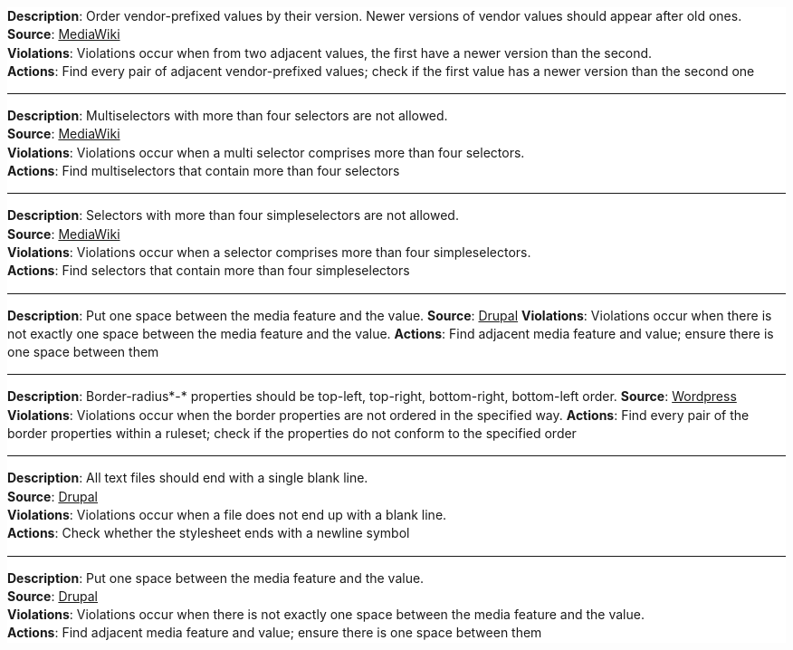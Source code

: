 **Description**: Order vendor-prefixed values by their version. Newer versions of vendor values should appear after old ones.  
**Source**: [MediaWiki](https://www.mediawiki.org/wiki/Manual:Coding_conventions/CSS)   
**Violations**: Violations occur when from two adjacent values, the first have a newer version than the second.  
**Actions**: Find every pair of adjacent vendor-prefixed values; check if the first value has a newer version than the second one

---
**Description**: Multiselectors with more than four selectors are not allowed.  
**Source**: [MediaWiki](https://www.mediawiki.org/wiki/Manual:Coding_conventions/CSS)   
**Violations**: Violations occur when a multi selector comprises more than four selectors.  
**Actions**: Find multiselectors that contain more than four selectors  

---
**Description**: Selectors with more than four simpleselectors are not allowed.  
**Source**: [MediaWiki](https://www.mediawiki.org/wiki/Manual:Coding_conventions/CSS)   
**Violations**: Violations occur when a selector comprises more than four simpleselectors.  
**Actions**: Find selectors that contain more than four simpleselectors      

---
**Description**: Put one space between the media feature and the value.
**Source**: [Drupal](https://www.drupal.org/node/1887862)
**Violations**: Violations occur when there is not exactly one space between the media feature and the value.
**Actions**: Find adjacent media feature and value; ensure there is one space between them

---
**Description**: Border-radius*-* properties should be top-left, top-right, bottom-right, bottom-left order.
**Source**: [Wordpress](https://make.wordpress.org/core/handbook/coding-standards/css/)
**Violations**: Violations occur when the border properties are not ordered in the specified way.
**Actions**: Find every pair of the border properties within a ruleset; check if the properties do not conform to the specified order

---
**Description**: All text files should end with a single blank line.  
**Source**: [Drupal](https://www.drupal.org/node/1887862)     
**Violations**: Violations occur when a file does not end up with a blank line.  
**Actions**: Check whether the stylesheet ends with a newline symbol

---
**Description**: Put one space between the media feature and the value.  
**Source**: [Drupal](https://www.drupal.org/node/1887862)    
**Violations**: Violations occur when there is not exactly one space between the media feature and the value.  
**Actions**: Find adjacent media feature and value; ensure there is one space between them
